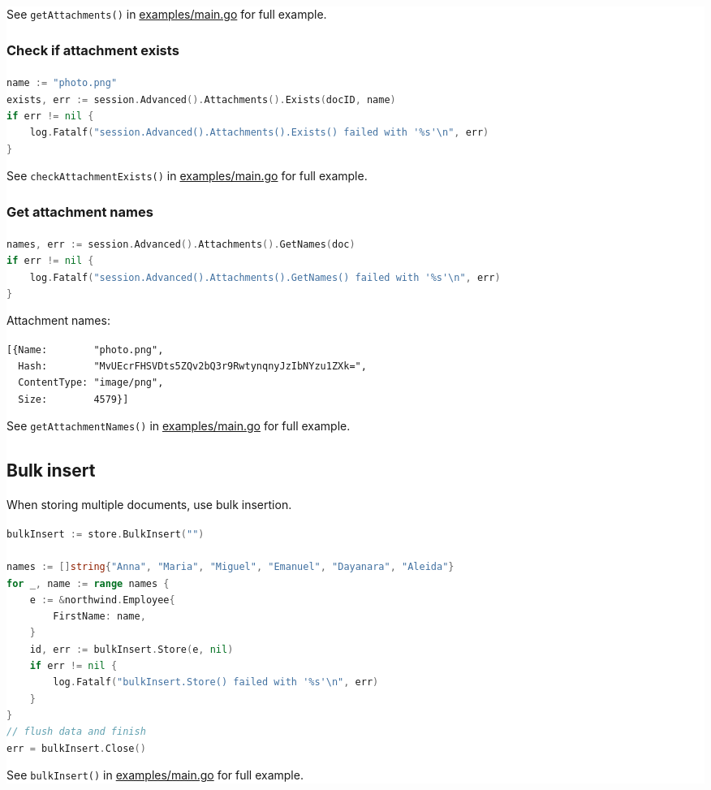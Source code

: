 See `getAttachments()` in [examples/main.go](examples/main.go) for full example.

### Check if attachment exists

```go
name := "photo.png"
exists, err := session.Advanced().Attachments().Exists(docID, name)
if err != nil {
    log.Fatalf("session.Advanced().Attachments().Exists() failed with '%s'\n", err)
}
```
See `checkAttachmentExists()` in [examples/main.go](examples/main.go) for full example.

### Get attachment names

```go
names, err := session.Advanced().Attachments().GetNames(doc)
if err != nil {
    log.Fatalf("session.Advanced().Attachments().GetNames() failed with '%s'\n", err)
}
```

Attachment names:
```
[{Name:        "photo.png",
  Hash:        "MvUEcrFHSVDts5ZQv2bQ3r9RwtynqnyJzIbNYzu1ZXk=",
  ContentType: "image/png",
  Size:        4579}]
```

See `getAttachmentNames()` in [examples/main.go](examples/main.go) for full example.


## Bulk insert

When storing multiple documents, use bulk insertion.

```go
bulkInsert := store.BulkInsert("")

names := []string{"Anna", "Maria", "Miguel", "Emanuel", "Dayanara", "Aleida"}
for _, name := range names {
    e := &northwind.Employee{
        FirstName: name,
    }
    id, err := bulkInsert.Store(e, nil)
    if err != nil {
        log.Fatalf("bulkInsert.Store() failed with '%s'\n", err)
    }
}
// flush data and finish
err = bulkInsert.Close()
```

See `bulkInsert()` in [examples/main.go](examples/main.go) for full example.
